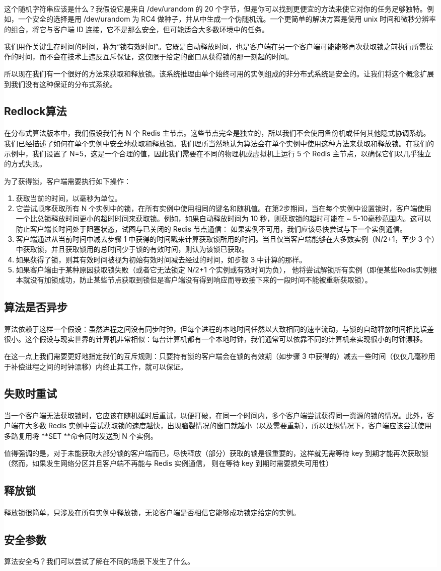 这个随机字符串应该是什么？我假设它是来自 /dev/urandom 的 20 个字节，但是你可以找到更便宜的方法来使它对你的任务足够独特。例如，一个安全的选择是用 /dev/urandom 为 RC4 做种子，并从中生成一个伪随机流。一个更简单的解决方案是使用 unix 时间和微秒分辨率的组合，将它与客户端 ID 连接，它不是那么安全，但可能适合大多数环境中的任务。

我们用作关键生存时间的时间，称为“锁有效时间”。它既是自动释放时间，也是客户端在另一个客户端可能能够再次获取锁之前执行所需操作的时间，而不会在技术上违反互斥保证，这仅限于给定的窗口从获得锁的那一刻起的时间。

所以现在我们有一个很好的方法来获取和释放锁。该系统推理由单个始终可用的实例组成的非分布式系统是安全的。让我们将这个概念扩展到我们没有这种保证的分布式系统。



## Redlock算法

在分布式算法版本中，我们假设我们有 N 个 Redis 主节点。这些节点完全是独立的，所以我们不会使用备份机或任何其他隐式协调系统。我们已经描述了如何在单个实例中安全地获取和释放锁。我们理所当然地认为算法会在单个实例中使用这种方法来获取和释放锁。在我们的示例中，我们设置了 N=5，这是一个合理的值，因此我们需要在不同的物理机或虚拟机上运行 5 个 Redis 主节点，以确保它们以几乎独立的方式失败。

为了获得锁，客户端需要执行如下操作：

1. 获取当前的时间，以毫秒为单位。
2. 它尝试顺序获取所有 N 个实例中的锁，在所有实例中使用相同的键名和随机值。在第2步期间，当在每个实例中设置锁时，客户端使用一个比总锁释放时间更小的超时时间来获取锁。例如，如果自动释放时间为 10 秒，则获取锁的超时可能在 ~ 5-10毫秒范围内。这可以防止客户端长时间处于阻塞状态，试图与已关闭的 Redis 节点通信： 如果实例不可用，我们应该尽快尝试与下一个实例通信。
3. 客户端通过从当前时间中减去步骤 1 中获得的时间戳来计算获取锁所用的时间。当且仅当客户端能够在大多数实例（N/2+1，至少 3 个）中获取锁，并且获取锁用的总时间少于锁的有效时间，则认为该锁已获取。
4. 如果获得了锁，则其有效时间被视为初始有效时间减去经过的时间，如步骤 3 中计算的那样。
5. 如果客户端由于某种原因获取锁失败（或者它无法锁定 N/2+1 个实例或有效时间为负）， 他将尝试解锁所有实例（即便某些Redis实例根本就没有加锁成功，防止某些节点获取到锁但是客户端没有得到响应而导致接下来的一段时间不能被重新获取锁）。



## 算法是否异步

算法依赖于这样一个假设：虽然进程之间没有同步时钟，但每个进程的本地时间任然以大致相同的速率流动，与锁的自动释放时间相比误差很小。这个假设与现实世界的计算机非常相似：每台计算机都有一个本地时钟，我们通常可以依靠不同的计算机来实现很小的时钟漂移。

在这一点上我们需要更好地指定我们的互斥规则：只要持有锁的客户端会在锁的有效期（如步骤 3 中获得的）减去一些时间（仅仅几毫秒用于补偿进程之间的时钟漂移）内终止其工作，就可以保证。



## 失败时重试

当一个客户端无法获取锁时，它应该在随机延时后重试，以便打破，在同一个时间内，多个客户端尝试获得同一资源的锁的情况。此外，客户端在大多数 Redis 实例中尝试获取锁的速度越快，出现脑裂情况的窗口就越小（以及需要重新），所以理想情况下，客户端应该尝试使用多路复用将 **SET **命令同时发送到 N 个实例。

值得强调的是，对于未能获取大部分锁的客户端而已，尽快释放（部分）获取的锁是很重要的，这样就无需等待 key 到期才能再次获取锁（然而，如果发生网络分区并且客户端不再能与 Redis 实例通信， 则在等待 key 到期时需要损失可用性）



## 释放锁

释放锁很简单，只涉及在所有实例中释放锁，无论客户端是否相信它能够成功锁定给定的实例。



## 安全参数

算法安全吗？我们可以尝试了解在不同的场景下发生了什么。

